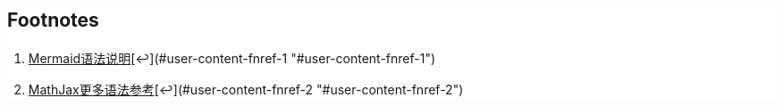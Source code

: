 ## Footnotes

1. [Mermaid语法说明](https://link.juejin.cn?target=https%3A%2F%2Fmermaidjs.github.io%2F "https://mermaidjs.github.io/")[↩](#user-content-fnref-1 "#user-content-fnref-1")

2. [MathJax更多语法参考](https://link.juejin.cn?target=https%3A%2F%2Fmath.meta.stackexchange.com%2Fquestions%2F5020%2Fmathjax-basic-tutorial-and-quick-reference "https://math.meta.stackexchange.com/questions/5020/mathjax-basic-tutorial-and-quick-reference")[↩](#user-content-fnref-2 "#user-content-fnref-2")